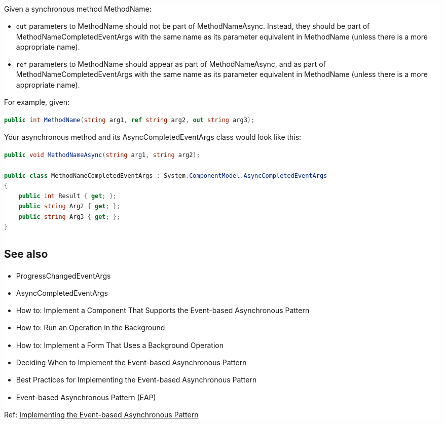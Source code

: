 Given a synchronous method MethodName:

- ```out``` parameters to MethodName should not be part of MethodNameAsync. Instead, they should be part of MethodNameCompletedEventArgs with the same name as its parameter equivalent in MethodName (unless there is a more appropriate name).

- ```ref``` parameters to MethodName should appear as part of MethodNameAsync, and as part of MethodNameCompletedEventArgs with the same name as its parameter equivalent in MethodName (unless there is a more appropriate name).

For example, given:

```csharp
public int MethodName(string arg1, ref string arg2, out string arg3);
```

Your asynchronous method and its AsyncCompletedEventArgs class would look like this:

```csharp
public void MethodNameAsync(string arg1, string arg2);

public class MethodNameCompletedEventArgs : System.ComponentModel.AsyncCompletedEventArgs
{
    public int Result { get; };
    public string Arg2 { get; };
    public string Arg3 { get; };
}
```

## See also

- ProgressChangedEventArgs

- AsyncCompletedEventArgs

- How to: Implement a Component That Supports the Event-based Asynchronous Pattern

- How to: Run an Operation in the Background

- How to: Implement a Form That Uses a Background Operation

- Deciding When to Implement the Event-based Asynchronous Pattern

- Best Practices for Implementing the Event-based Asynchronous Pattern

- Event-based Asynchronous Pattern (EAP)

Ref: [Implementing the Event-based Asynchronous Pattern](https://learn.microsoft.com/en-us/dotnet/standard/asynchronous-programming-patterns/implementing-the-event-based-asynchronous-pattern)
